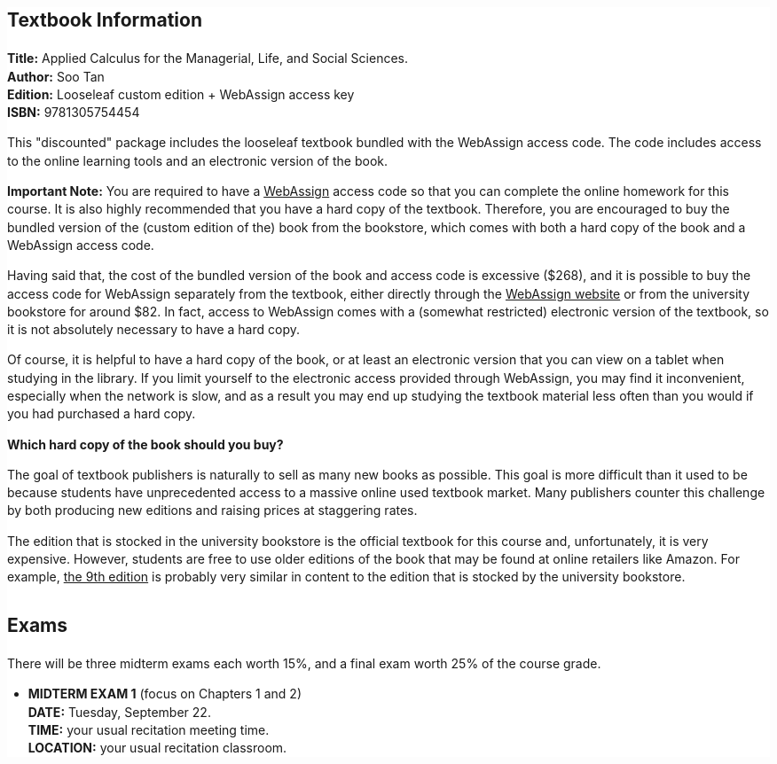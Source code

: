 Textbook Information
--------------------
**Title:** Applied Calculus for the Managerial, Life, and Social Sciences.  
**Author:** Soo Tan  
**Edition:** Looseleaf custom edition + WebAssign access key  
**ISBN:** 9781305754454  

This "discounted" package includes the looseleaf textbook bundled with the
WebAssign access code. The code includes access to the online learning tools and
an electronic version of the book.

**Important Note:** You are required to have a
[WebAssign][] access code so that you can complete the online homework for this
course. It is also highly recommended that you have a hard copy of the
textbook.  Therefore, you are encouraged to buy the bundled version of the (custom
edition of the) book from the bookstore, which comes with both a hard copy of
the book and a WebAssign access code.

Having said that, the cost of the bundled version of the book and access code is
excessive ($268), and it is possible to buy the access code for WebAssign
separately from the textbook, either directly through the [WebAssign website][]
or from the university bookstore for around $82.
In fact, access to WebAssign comes with a (somewhat restricted) electronic
version of the textbook, so it is not absolutely necessary to have a hard copy.

Of course, it is helpful to have a hard copy of the book, or at least an
electronic version that you can view on a tablet when studying in the library.
If you limit yourself to the electronic access provided through WebAssign, you
may find it inconvenient, especially when the network is slow, and as a result
you may end up studying the textbook material less often than you would if you
had purchased a hard copy.

**Which hard copy of the book should you buy?**

The goal of textbook publishers is naturally to sell as many new books as
possible. This goal is more difficult than it used to be because students have
unprecedented access to a massive online used textbook market. Many publishers
counter this challenge by both producing new editions and raising prices at
staggering rates.

The edition that is stocked in the university bookstore is the official textbook
for this course and, unfortunately, it is very expensive.  However, students are
free to use older editions of the book that may be found at online retailers
like Amazon. For example,
[the 9th edition](http://www.amazon.com/gp/product/1133607713/)
is probably very similar in content to the edition that is stocked by the
university bookstore.


Exams
-----
There will be three midterm exams each worth 15%, and a final exam worth
25% of the course grade.

+ **MIDTERM EXAM 1** (focus on Chapters 1 and 2)  
**DATE:** Tuesday, September 22.  
**TIME:** your usual recitation meeting time.  
**LOCATION:** your usual recitation classroom.
  

[Piazza]: https://piazza.com/iastate/fall2015/math160/home
[Piazza page]: https://piazza.com/iastate/fall2015/math160/home
[Piazza signup page]: https://piazza.com/iastate/fall2015/math160
[MyLabsPlus]: http://www.iastate.mylabsplus.com
[MyLabsPlus website]: http://www.iastate.mylabsplus.com
[WebAssign]: http://www.webassign.net
[WebAssign website]: http://www.webassign.net